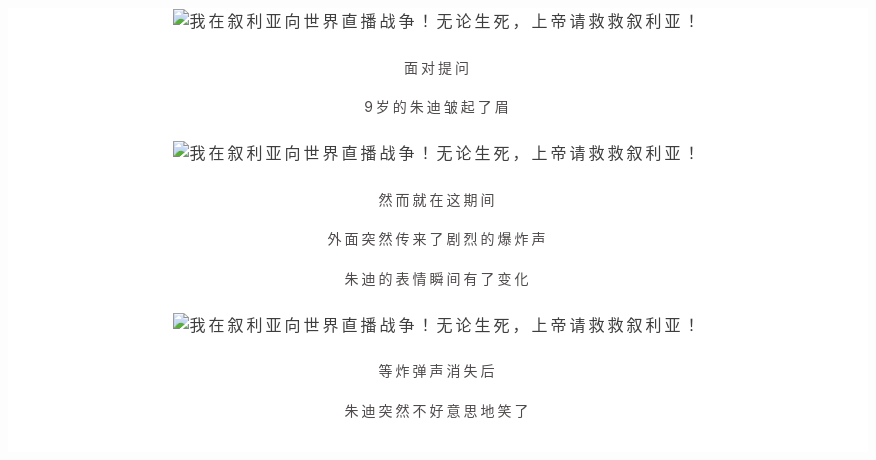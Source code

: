 <section  powered-by="xiumi.us" style="max-width: 100%;box-sizing: border-box;font-size: 16px;line-height: 25.6px;white-space: normal;widows: 1;word-wrap: break-word !important;"><section  style="max-width: 100%;box-sizing: border-box;word-wrap: break-word !important;"><section  style="max-width: 100%;box-sizing: border-box;text-align: center;font-size: 14px;letter-spacing: 3px;word-wrap: break-word !important;"><section  powered-by="xiumi.us" style="color: rgb(62, 62, 62);max-width: 100%;box-sizing: border-box;font-size: 16px;line-height: 25.6px;white-space: normal;widows: 1;word-wrap: break-word !important;"><section  style="margin-top: 20px;margin-bottom: 20px;max-width: 100%;box-sizing: border-box;text-align: center;word-wrap: break-word !important;"><section  style="max-width: 100%;box-sizing: border-box;vertical-align: middle;display: inline-block;width: 601.188px;word-wrap: break-word !important;overflow: hidden !important;"><img      style="box-sizing: border-box;vertical-align: middle;width: 601.188px;word-wrap: break-word !important;visibility: visible !important;" width="100%" src="https://sdxf26.gq/wp-content/uploads/2018/04/beepress-beepress-weixin-zhihu-jianshu-plugin-2-4-2-2450-1524240092.jpg" alt="我在叙利亚向世界直播战争！无论生死，上帝请救救叙利亚！" title="我在叙利亚向世界直播战争！无论生死，上帝请救救叙利亚！"  /></section></section></section><section  powered-by="xiumi.us" style="color: rgb(62, 62, 62);max-width: 100%;box-sizing: border-box;font-size: 16px;line-height: 25.6px;white-space: normal;widows: 1;word-wrap: break-word !important;"><section  style="max-width: 100%;box-sizing: border-box;word-wrap: break-word !important;"><section  style="max-width: 100%;box-sizing: border-box;text-align: center;color: rgb(160, 160, 160);font-size: 14px;letter-spacing: 3px;word-wrap: break-word !important;"><p style="max-width: 100%;box-sizing: border-box;min-height: 1em;word-wrap: break-word !important;"><span style="color: rgb(79, 74, 74);">面对提问</span></p><p style="max-width: 100%;box-sizing: border-box;min-height: 1em;word-wrap: break-word !important;"><span style="color: rgb(79, 74, 74);">9岁的朱迪皱起了眉</span></p></section></section></section><section  powered-by="xiumi.us" style="color: rgb(62, 62, 62);max-width: 100%;box-sizing: border-box;font-size: 16px;line-height: 25.6px;white-space: normal;widows: 1;word-wrap: break-word !important;"><section  style="margin-top: 20px;margin-bottom: 20px;max-width: 100%;box-sizing: border-box;text-align: center;word-wrap: break-word !important;"><section  style="max-width: 100%;box-sizing: border-box;vertical-align: middle;display: inline-block;width: 601.188px;word-wrap: break-word !important;overflow: hidden !important;"><img      style="box-sizing: border-box;vertical-align: middle;width: 601.188px;word-wrap: break-word !important;visibility: visible !important;" width="100%" src="https://sdxf26.gq/wp-content/uploads/2018/04/beepress-beepress-weixin-zhihu-jianshu-plugin-2-4-2-2450-1524240096.jpg" alt="我在叙利亚向世界直播战争！无论生死，上帝请救救叙利亚！" title="我在叙利亚向世界直播战争！无论生死，上帝请救救叙利亚！"  /></section></section></section><section  powered-by="xiumi.us" style="color: rgb(62, 62, 62);max-width: 100%;box-sizing: border-box;font-size: 16px;line-height: 25.6px;white-space: normal;widows: 1;word-wrap: break-word !important;"><section  style="max-width: 100%;box-sizing: border-box;word-wrap: break-word !important;"><section  style="max-width: 100%;box-sizing: border-box;text-align: center;color: rgb(160, 160, 160);font-size: 14px;letter-spacing: 3px;word-wrap: break-word !important;"><p style="max-width: 100%;box-sizing: border-box;min-height: 1em;word-wrap: break-word !important;"><span style="color: rgb(79, 74, 74);">然而就在这期间</span></p><p style="max-width: 100%;box-sizing: border-box;min-height: 1em;word-wrap: break-word !important;"><span style="color: rgb(79, 74, 74);">外面突然传来了剧烈的爆炸声</span></p><p style="max-width: 100%;box-sizing: border-box;min-height: 1em;word-wrap: break-word !important;"><span style="color: rgb(79, 74, 74);">朱迪的表情瞬间有了变化</span></p></section></section></section><section  powered-by="xiumi.us" style="color: rgb(62, 62, 62);max-width: 100%;box-sizing: border-box;font-size: 16px;line-height: 25.6px;white-space: normal;widows: 1;word-wrap: break-word !important;"><section  style="margin-top: 20px;margin-bottom: 20px;max-width: 100%;box-sizing: border-box;text-align: center;word-wrap: break-word !important;"><section  style="max-width: 100%;box-sizing: border-box;vertical-align: middle;display: inline-block;width: 587.828px;word-wrap: break-word !important;overflow: hidden !important;"><img      style="box-sizing: border-box;vertical-align: middle;width: 587.828px;word-wrap: break-word !important;visibility: visible !important;" width="100%" src="https://sdxf26.gq/wp-content/uploads/2018/04/beepress-beepress-weixin-zhihu-jianshu-plugin-2-4-2-2450-1524240101.gif" alt="我在叙利亚向世界直播战争！无论生死，上帝请救救叙利亚！" title="我在叙利亚向世界直播战争！无论生死，上帝请救救叙利亚！"  /></section></section></section><section  powered-by="xiumi.us" style="color: rgb(62, 62, 62);max-width: 100%;box-sizing: border-box;font-size: 16px;line-height: 25.6px;white-space: normal;widows: 1;word-wrap: break-word !important;"><section  style="max-width: 100%;box-sizing: border-box;word-wrap: break-word !important;"><section  style="max-width: 100%;box-sizing: border-box;text-align: center;color: rgb(160, 160, 160);font-size: 14px;letter-spacing: 3px;word-wrap: break-word !important;"><p style="max-width: 100%;box-sizing: border-box;min-height: 1em;word-wrap: break-word !important;"><span style="color: rgb(79, 74, 74);">等炸弹声消失后</span></p><p style="max-width: 100%;box-sizing: border-box;min-height: 1em;word-wrap: break-word !important;"><span style="color: rgb(79, 74, 74);">朱迪突然不好意思地笑了</span></p><p style="max-width: 100%;box-sizing: border-box;min-height: 1em;word-wrap: break-word !important;">